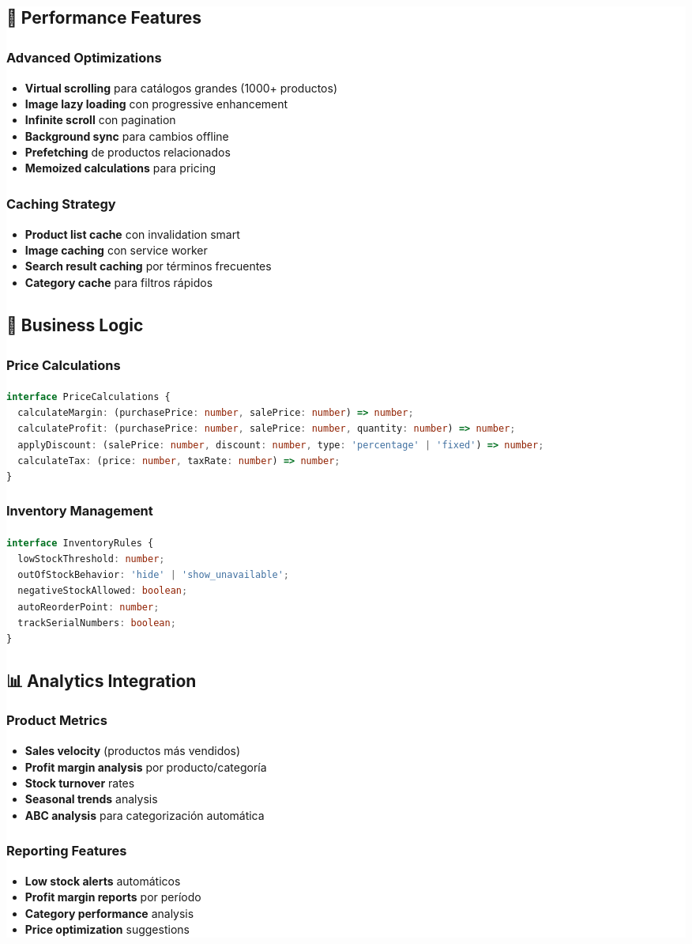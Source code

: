 ## 🚀 Performance Features

### Advanced Optimizations
- **Virtual scrolling** para catálogos grandes (1000+ productos)
- **Image lazy loading** con progressive enhancement
- **Infinite scroll** con pagination
- **Background sync** para cambios offline
- **Prefetching** de productos relacionados
- **Memoized calculations** para pricing

### Caching Strategy
- **Product list cache** con invalidation smart
- **Image caching** con service worker
- **Search result caching** por términos frecuentes
- **Category cache** para filtros rápidos

## 🧮 Business Logic

### Price Calculations
```typescript
interface PriceCalculations {
  calculateMargin: (purchasePrice: number, salePrice: number) => number;
  calculateProfit: (purchasePrice: number, salePrice: number, quantity: number) => number;
  applyDiscount: (salePrice: number, discount: number, type: 'percentage' | 'fixed') => number;
  calculateTax: (price: number, taxRate: number) => number;
}
```

### Inventory Management
```typescript
interface InventoryRules {
  lowStockThreshold: number;
  outOfStockBehavior: 'hide' | 'show_unavailable';
  negativeStockAllowed: boolean;
  autoReorderPoint: number;
  trackSerialNumbers: boolean;
}
```

## 📊 Analytics Integration

### Product Metrics
- **Sales velocity** (productos más vendidos)
- **Profit margin analysis** por producto/categoría
- **Stock turnover** rates
- **Seasonal trends** analysis
- **ABC analysis** para categorización automática

### Reporting Features
- **Low stock alerts** automáticos
- **Profit margin reports** por período
- **Category performance** analysis
- **Price optimization** suggestions

